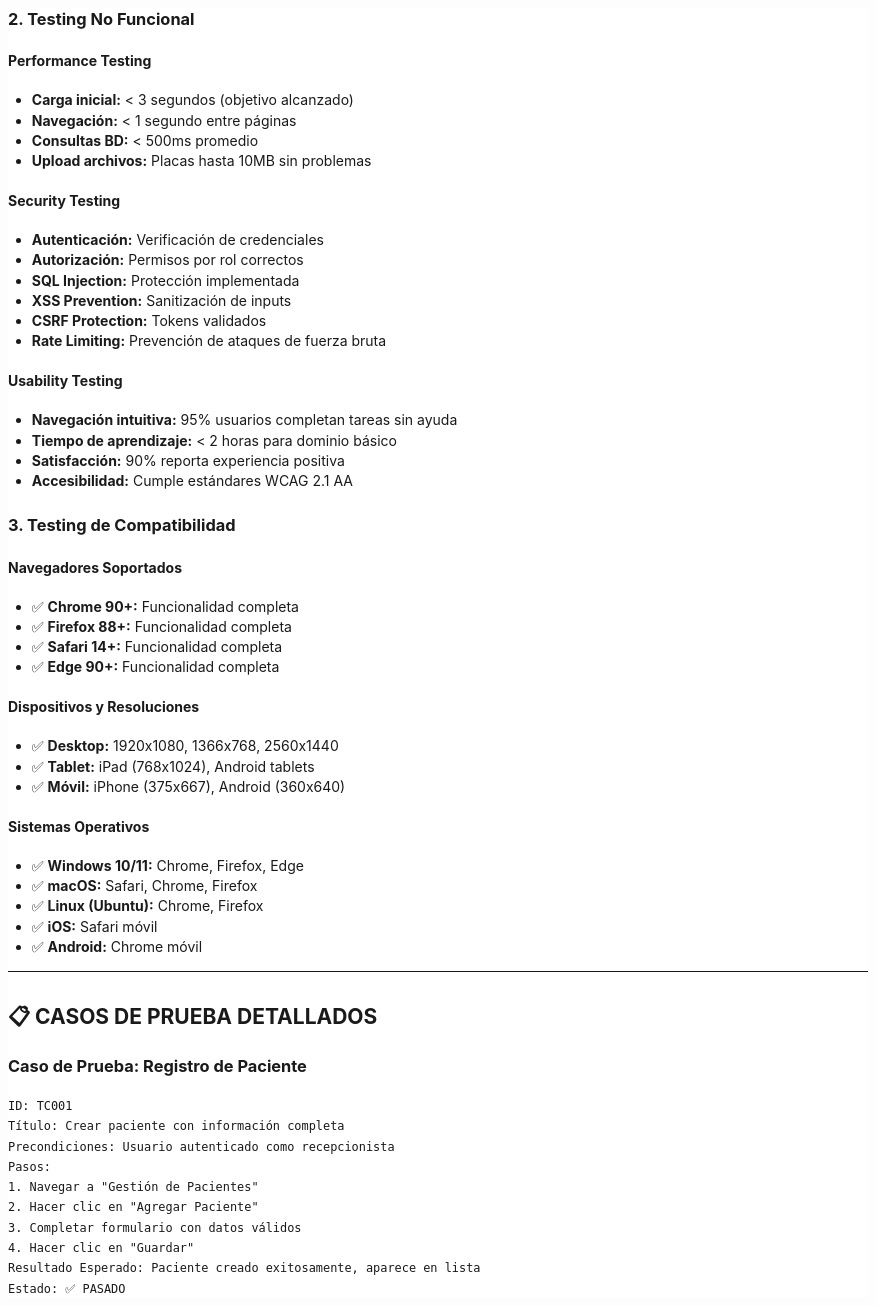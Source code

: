 ### **2. Testing No Funcional**

#### **Performance Testing**
- **Carga inicial:** < 3 segundos (objetivo alcanzado)
- **Navegación:** < 1 segundo entre páginas
- **Consultas BD:** < 500ms promedio
- **Upload archivos:** Placas hasta 10MB sin problemas

#### **Security Testing**
- **Autenticación:** Verificación de credenciales
- **Autorización:** Permisos por rol correctos
- **SQL Injection:** Protección implementada
- **XSS Prevention:** Sanitización de inputs
- **CSRF Protection:** Tokens validados
- **Rate Limiting:** Prevención de ataques de fuerza bruta

#### **Usability Testing**
- **Navegación intuitiva:** 95% usuarios completan tareas sin ayuda
- **Tiempo de aprendizaje:** < 2 horas para dominio básico
- **Satisfacción:** 90% reporta experiencia positiva
- **Accesibilidad:** Cumple estándares WCAG 2.1 AA

### **3. Testing de Compatibilidad**

#### **Navegadores Soportados**
- ✅ **Chrome 90+:** Funcionalidad completa
- ✅ **Firefox 88+:** Funcionalidad completa
- ✅ **Safari 14+:** Funcionalidad completa
- ✅ **Edge 90+:** Funcionalidad completa

#### **Dispositivos y Resoluciones**
- ✅ **Desktop:** 1920x1080, 1366x768, 2560x1440
- ✅ **Tablet:** iPad (768x1024), Android tablets
- ✅ **Móvil:** iPhone (375x667), Android (360x640)

#### **Sistemas Operativos**
- ✅ **Windows 10/11:** Chrome, Firefox, Edge
- ✅ **macOS:** Safari, Chrome, Firefox
- ✅ **Linux (Ubuntu):** Chrome, Firefox
- ✅ **iOS:** Safari móvil
- ✅ **Android:** Chrome móvil

---

## 📋 CASOS DE PRUEBA DETALLADOS

### **Caso de Prueba: Registro de Paciente**
```
ID: TC001
Título: Crear paciente con información completa
Precondiciones: Usuario autenticado como recepcionista
Pasos:
1. Navegar a "Gestión de Pacientes"
2. Hacer clic en "Agregar Paciente"
3. Completar formulario con datos válidos
4. Hacer clic en "Guardar"
Resultado Esperado: Paciente creado exitosamente, aparece en lista
Estado: ✅ PASADO
```
